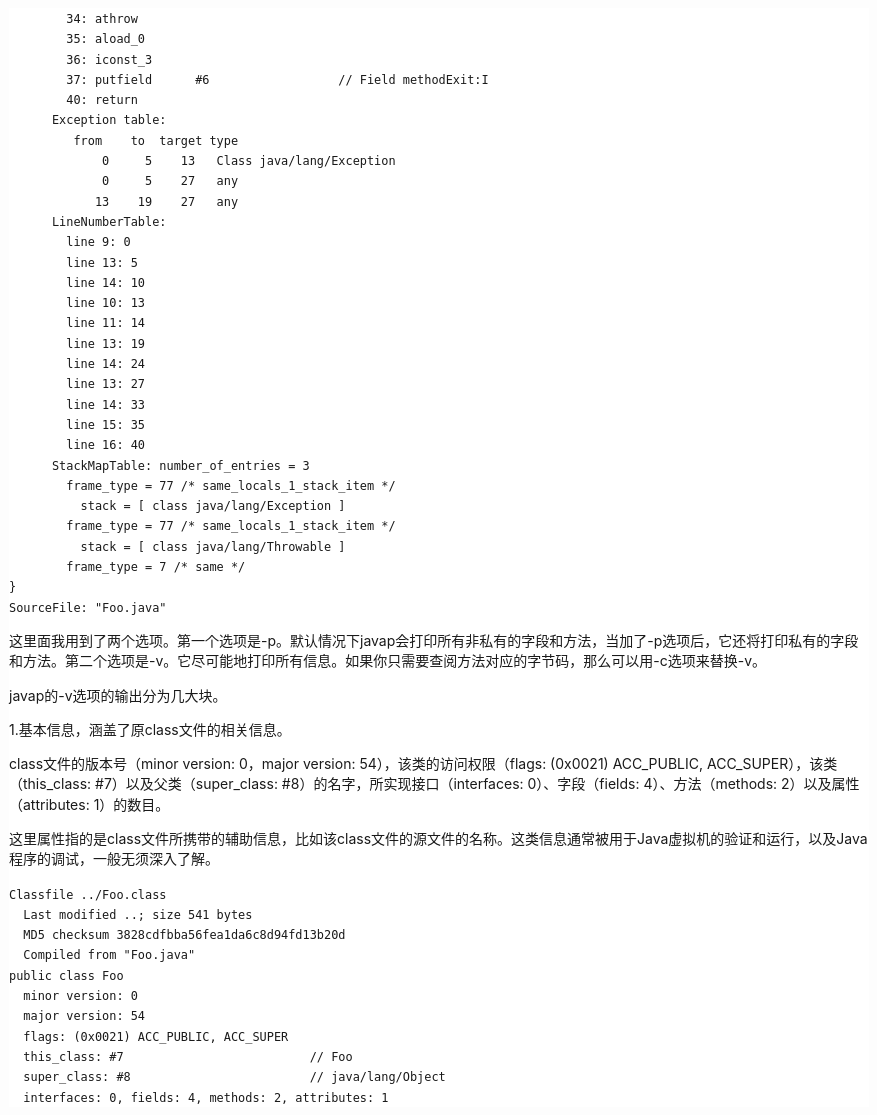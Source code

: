 ```
        34: athrow
        35: aload_0
        36: iconst_3
        37: putfield      #6                  // Field methodExit:I
        40: return
      Exception table:
         from    to  target type
             0     5    13   Class java/lang/Exception
             0     5    27   any
            13    19    27   any
      LineNumberTable:
        line 9: 0
        line 13: 5
        line 14: 10
        line 10: 13
        line 11: 14
        line 13: 19
        line 14: 24
        line 13: 27
        line 14: 33
        line 15: 35
        line 16: 40
      StackMapTable: number_of_entries = 3
        frame_type = 77 /* same_locals_1_stack_item */
          stack = [ class java/lang/Exception ]
        frame_type = 77 /* same_locals_1_stack_item */
          stack = [ class java/lang/Throwable ]
        frame_type = 7 /* same */
}
SourceFile: "Foo.java"
```

这里面我用到了两个选项。第一个选项是-p。默认情况下javap会打印所有非私有的字段和方法，当加了-p选项后，它还将打印私有的字段和方法。第二个选项是-v。它尽可能地打印所有信息。如果你只需要查阅方法对应的字节码，那么可以用-c选项来替换-v。

javap的-v选项的输出分为几大块。

1.基本信息，涵盖了原class文件的相关信息。

class文件的版本号（minor version: 0，major version: 54），该类的访问权限（flags: (0x0021) ACC\_PUBLIC, ACC\_SUPER），该类（this\_class: #7）以及父类（super\_class: #8）的名字，所实现接口（interfaces: 0）、字段（fields: 4）、方法（methods: 2）以及属性（attributes: 1）的数目。

这里属性指的是class文件所携带的辅助信息，比如该class文件的源文件的名称。这类信息通常被用于Java虚拟机的验证和运行，以及Java程序的调试，一般无须深入了解。

```
Classfile ../Foo.class
  Last modified ..; size 541 bytes
  MD5 checksum 3828cdfbba56fea1da6c8d94fd13b20d
  Compiled from "Foo.java"
public class Foo
  minor version: 0
  major version: 54
  flags: (0x0021) ACC_PUBLIC, ACC_SUPER
  this_class: #7                          // Foo
  super_class: #8                         // java/lang/Object
  interfaces: 0, fields: 4, methods: 2, attributes: 1
```
